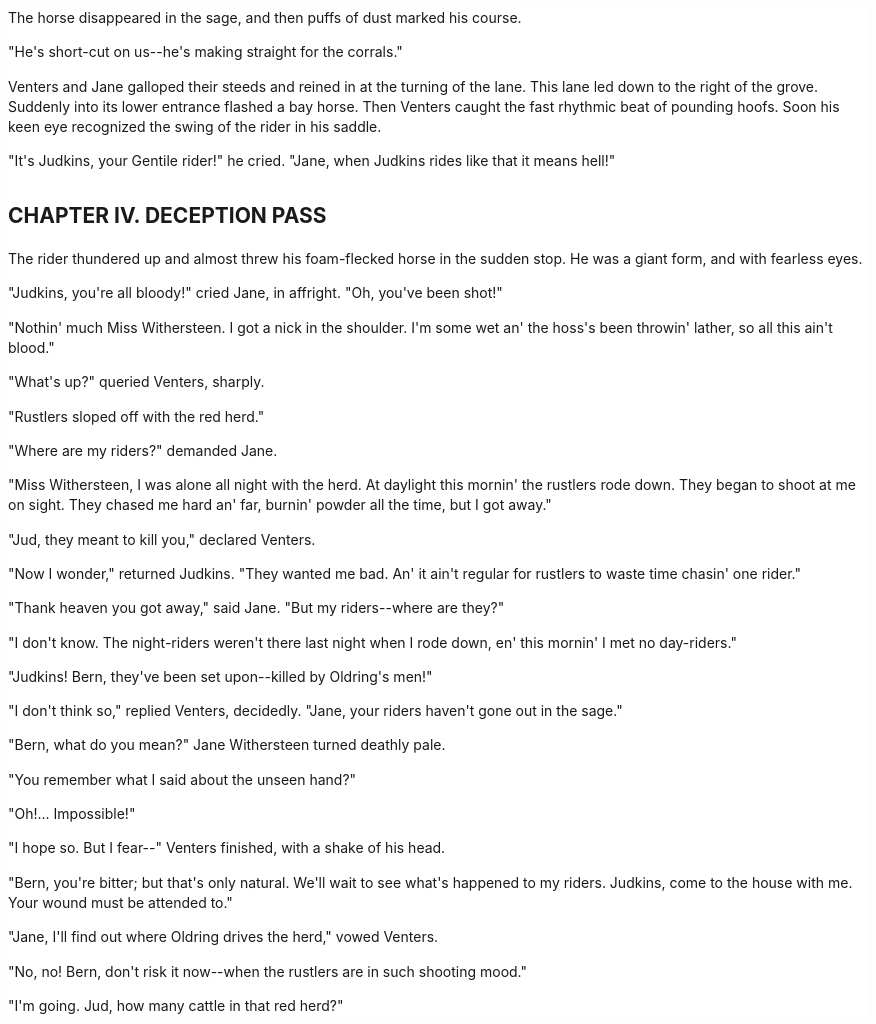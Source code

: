The horse disappeared in the sage, and then puffs of dust marked his course.

"He's short-cut on us--he's making straight for the corrals."

Venters and Jane galloped their steeds and reined in at the turning of the lane. This lane led down to the right of the grove. Suddenly into its lower entrance flashed a bay horse. Then Venters caught the fast rhythmic beat of pounding hoofs. Soon his keen eye recognized the swing of the rider in his saddle.

"It's Judkins, your Gentile rider!" he cried. "Jane, when Judkins rides like that it means hell!"


##  CHAPTER IV. DECEPTION PASS

The rider thundered up and almost threw his foam-flecked horse in the sudden stop. He was a giant form, and with fearless eyes.

"Judkins, you're all bloody!" cried Jane, in affright. "Oh, you've been shot!"

"Nothin' much Miss Withersteen. I got a nick in the shoulder. I'm some wet an' the hoss's been throwin' lather, so all this ain't blood."

"What's up?" queried Venters, sharply.

"Rustlers sloped off with the red herd."

"Where are my riders?" demanded Jane.

"Miss Withersteen, I was alone all night with the herd. At daylight this mornin' the rustlers rode down. They began to shoot at me on sight. They chased me hard an' far, burnin' powder all the time, but I got away."

"Jud, they meant to kill you," declared Venters.

"Now I wonder," returned Judkins. "They wanted me bad. An' it ain't regular for rustlers to waste time chasin' one rider."

"Thank heaven you got away," said Jane. "But my riders--where are they?"

"I don't know. The night-riders weren't there last night when I rode down, en' this mornin' I met no day-riders."

"Judkins! Bern, they've been set upon--killed by Oldring's men!"

"I don't think so," replied Venters, decidedly. "Jane, your riders haven't gone out in the sage."

"Bern, what do you mean?" Jane Withersteen turned deathly pale.

"You remember what I said about the unseen hand?"

"Oh!... Impossible!"

"I hope so. But I fear--" Venters finished, with a shake of his head.

"Bern, you're bitter; but that's only natural. We'll wait to see what's happened to my riders. Judkins, come to the house with me. Your wound must be attended to."

"Jane, I'll find out where Oldring drives the herd," vowed Venters.

"No, no! Bern, don't risk it now--when the rustlers are in such shooting mood."

"I'm going. Jud, how many cattle in that red herd?"
